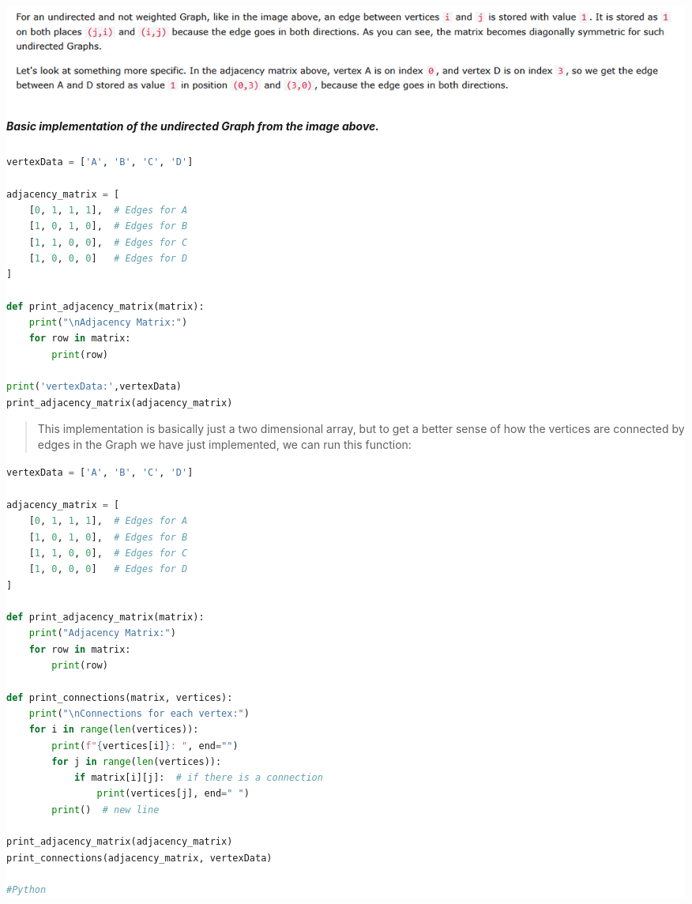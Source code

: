 ![alt text](image-55.png)

##### Basic implementation of the undirected Graph from the image above.

```python
vertexData = ['A', 'B', 'C', 'D']

adjacency_matrix = [
    [0, 1, 1, 1],  # Edges for A
    [1, 0, 1, 0],  # Edges for B
    [1, 1, 0, 0],  # Edges for C
    [1, 0, 0, 0]   # Edges for D
]

def print_adjacency_matrix(matrix):
    print("\nAdjacency Matrix:")
    for row in matrix:
        print(row)

print('vertexData:',vertexData)
print_adjacency_matrix(adjacency_matrix)
```
>This implementation is basically just a two dimensional array, but to get a better sense of how the vertices are connected by edges in the Graph we have just implemented, we can run this function:

```python
vertexData = ['A', 'B', 'C', 'D']

adjacency_matrix = [
    [0, 1, 1, 1],  # Edges for A
    [1, 0, 1, 0],  # Edges for B
    [1, 1, 0, 0],  # Edges for C
    [1, 0, 0, 0]   # Edges for D
]

def print_adjacency_matrix(matrix):
    print("Adjacency Matrix:")
    for row in matrix:
        print(row)

def print_connections(matrix, vertices):
    print("\nConnections for each vertex:")
    for i in range(len(vertices)):
        print(f"{vertices[i]}: ", end="")
        for j in range(len(vertices)):
            if matrix[i][j]:  # if there is a connection
                print(vertices[j], end=" ")
        print()  # new line

print_adjacency_matrix(adjacency_matrix)
print_connections(adjacency_matrix, vertexData)

#Python
```
